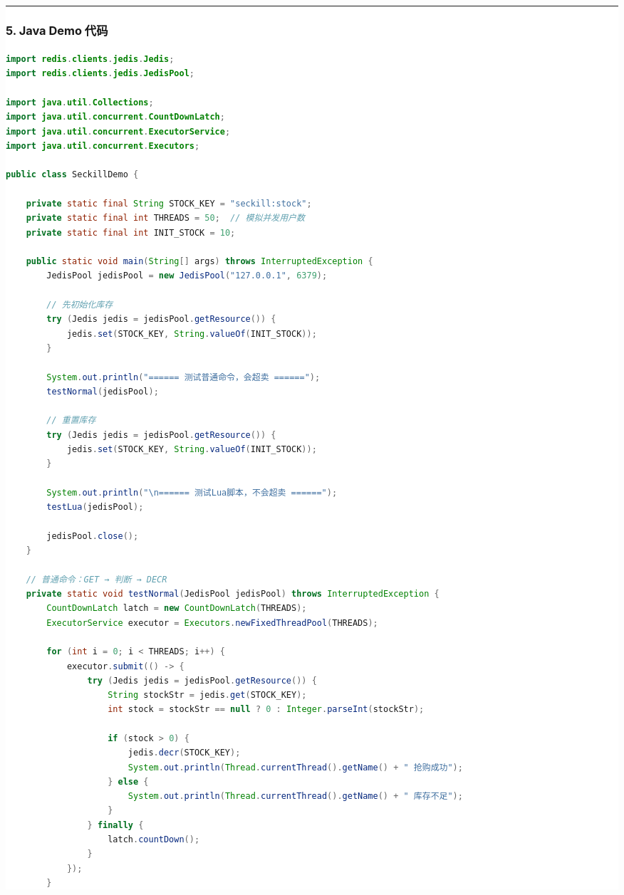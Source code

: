 ------

### 5. Java Demo 代码

```java
import redis.clients.jedis.Jedis;
import redis.clients.jedis.JedisPool;

import java.util.Collections;
import java.util.concurrent.CountDownLatch;
import java.util.concurrent.ExecutorService;
import java.util.concurrent.Executors;

public class SeckillDemo {

    private static final String STOCK_KEY = "seckill:stock";
    private static final int THREADS = 50;  // 模拟并发用户数
    private static final int INIT_STOCK = 10;

    public static void main(String[] args) throws InterruptedException {
        JedisPool jedisPool = new JedisPool("127.0.0.1", 6379);

        // 先初始化库存
        try (Jedis jedis = jedisPool.getResource()) {
            jedis.set(STOCK_KEY, String.valueOf(INIT_STOCK));
        }

        System.out.println("====== 测试普通命令，会超卖 ======");
        testNormal(jedisPool);

        // 重置库存
        try (Jedis jedis = jedisPool.getResource()) {
            jedis.set(STOCK_KEY, String.valueOf(INIT_STOCK));
        }

        System.out.println("\n====== 测试Lua脚本，不会超卖 ======");
        testLua(jedisPool);

        jedisPool.close();
    }

    // 普通命令：GET → 判断 → DECR
    private static void testNormal(JedisPool jedisPool) throws InterruptedException {
        CountDownLatch latch = new CountDownLatch(THREADS);
        ExecutorService executor = Executors.newFixedThreadPool(THREADS);

        for (int i = 0; i < THREADS; i++) {
            executor.submit(() -> {
                try (Jedis jedis = jedisPool.getResource()) {
                    String stockStr = jedis.get(STOCK_KEY);
                    int stock = stockStr == null ? 0 : Integer.parseInt(stockStr);

                    if (stock > 0) {
                        jedis.decr(STOCK_KEY);
                        System.out.println(Thread.currentThread().getName() + " 抢购成功");
                    } else {
                        System.out.println(Thread.currentThread().getName() + " 库存不足");
                    }
                } finally {
                    latch.countDown();
                }
            });
        }

```